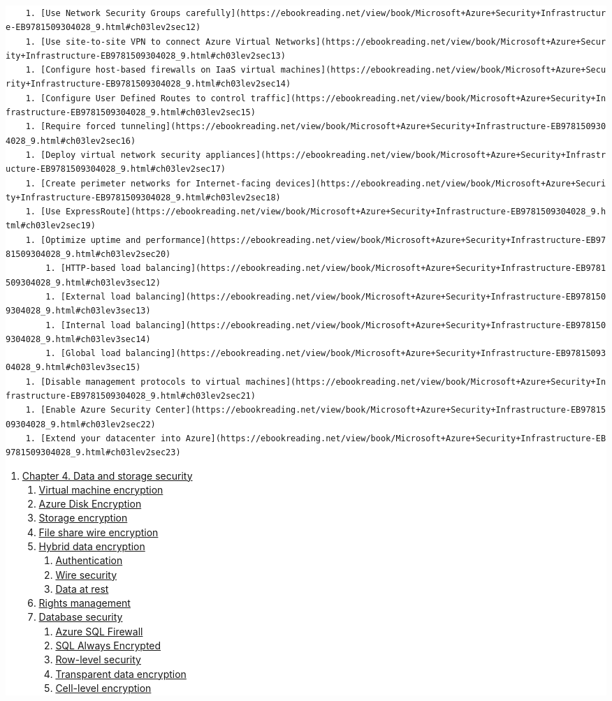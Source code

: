         1. [Use Network Security Groups carefully](https://ebookreading.net/view/book/Microsoft+Azure+Security+Infrastructure-EB9781509304028_9.html#ch03lev2sec12)
        1. [Use site-to-site VPN to connect Azure Virtual Networks](https://ebookreading.net/view/book/Microsoft+Azure+Security+Infrastructure-EB9781509304028_9.html#ch03lev2sec13)
        1. [Configure host-based firewalls on IaaS virtual machines](https://ebookreading.net/view/book/Microsoft+Azure+Security+Infrastructure-EB9781509304028_9.html#ch03lev2sec14)
        1. [Configure User Defined Routes to control traffic](https://ebookreading.net/view/book/Microsoft+Azure+Security+Infrastructure-EB9781509304028_9.html#ch03lev2sec15)
        1. [Require forced tunneling](https://ebookreading.net/view/book/Microsoft+Azure+Security+Infrastructure-EB9781509304028_9.html#ch03lev2sec16)
        1. [Deploy virtual network security appliances](https://ebookreading.net/view/book/Microsoft+Azure+Security+Infrastructure-EB9781509304028_9.html#ch03lev2sec17)
        1. [Create perimeter networks for Internet-facing devices](https://ebookreading.net/view/book/Microsoft+Azure+Security+Infrastructure-EB9781509304028_9.html#ch03lev2sec18)
        1. [Use ExpressRoute](https://ebookreading.net/view/book/Microsoft+Azure+Security+Infrastructure-EB9781509304028_9.html#ch03lev2sec19)
        1. [Optimize uptime and performance](https://ebookreading.net/view/book/Microsoft+Azure+Security+Infrastructure-EB9781509304028_9.html#ch03lev2sec20)
            1. [HTTP-based load balancing](https://ebookreading.net/view/book/Microsoft+Azure+Security+Infrastructure-EB9781509304028_9.html#ch03lev3sec12)
            1. [External load balancing](https://ebookreading.net/view/book/Microsoft+Azure+Security+Infrastructure-EB9781509304028_9.html#ch03lev3sec13)
            1. [Internal load balancing](https://ebookreading.net/view/book/Microsoft+Azure+Security+Infrastructure-EB9781509304028_9.html#ch03lev3sec14)
            1. [Global load balancing](https://ebookreading.net/view/book/Microsoft+Azure+Security+Infrastructure-EB9781509304028_9.html#ch03lev3sec15)
        1. [Disable management protocols to virtual machines](https://ebookreading.net/view/book/Microsoft+Azure+Security+Infrastructure-EB9781509304028_9.html#ch03lev2sec21)
        1. [Enable Azure Security Center](https://ebookreading.net/view/book/Microsoft+Azure+Security+Infrastructure-EB9781509304028_9.html#ch03lev2sec22)
        1. [Extend your datacenter into Azure](https://ebookreading.net/view/book/Microsoft+Azure+Security+Infrastructure-EB9781509304028_9.html#ch03lev2sec23)
1. [Chapter 4. Data and storage security](https://ebookreading.net/view/book/Microsoft+Azure+Security+Infrastructure-EB9781509304028_10.html#ch04)
    1. [Virtual machine encryption](https://ebookreading.net/view/book/Microsoft+Azure+Security+Infrastructure-EB9781509304028_10.html#ch04lev1sec1)
    1. [Azure Disk Encryption](https://ebookreading.net/view/book/Microsoft+Azure+Security+Infrastructure-EB9781509304028_10.html#ch04lev1sec2)
    1. [Storage encryption](https://ebookreading.net/view/book/Microsoft+Azure+Security+Infrastructure-EB9781509304028_10.html#ch04lev1sec3)
    1. [File share wire encryption](https://ebookreading.net/view/book/Microsoft+Azure+Security+Infrastructure-EB9781509304028_10.html#ch04lev1sec4)
    1. [Hybrid data encryption](https://ebookreading.net/view/book/Microsoft+Azure+Security+Infrastructure-EB9781509304028_10.html#ch04lev1sec5)
        1. [Authentication](https://ebookreading.net/view/book/Microsoft+Azure+Security+Infrastructure-EB9781509304028_10.html#ch04lev2sec1)
        1. [Wire security](https://ebookreading.net/view/book/Microsoft+Azure+Security+Infrastructure-EB9781509304028_10.html#ch04lev2sec2)
        1. [Data at rest](https://ebookreading.net/view/book/Microsoft+Azure+Security+Infrastructure-EB9781509304028_10.html#ch04lev2sec3)
    1. [Rights management](https://ebookreading.net/view/book/Microsoft+Azure+Security+Infrastructure-EB9781509304028_10.html#ch04lev1sec6)
    1. [Database security](https://ebookreading.net/view/book/Microsoft+Azure+Security+Infrastructure-EB9781509304028_10.html#ch04lev1sec7)
        1. [Azure SQL Firewall](https://ebookreading.net/view/book/Microsoft+Azure+Security+Infrastructure-EB9781509304028_10.html#ch04lev2sec4)
        1. [SQL Always Encrypted](https://ebookreading.net/view/book/Microsoft+Azure+Security+Infrastructure-EB9781509304028_10.html#ch04lev2sec5)
        1. [Row-level security](https://ebookreading.net/view/book/Microsoft+Azure+Security+Infrastructure-EB9781509304028_10.html#ch04lev2sec6)
        1. [Transparent data encryption](https://ebookreading.net/view/book/Microsoft+Azure+Security+Infrastructure-EB9781509304028_10.html#ch04lev2sec7)
        1. [Cell-level encryption](https://ebookreading.net/view/book/Microsoft+Azure+Security+Infrastructure-EB9781509304028_10.html#ch04lev2sec8)